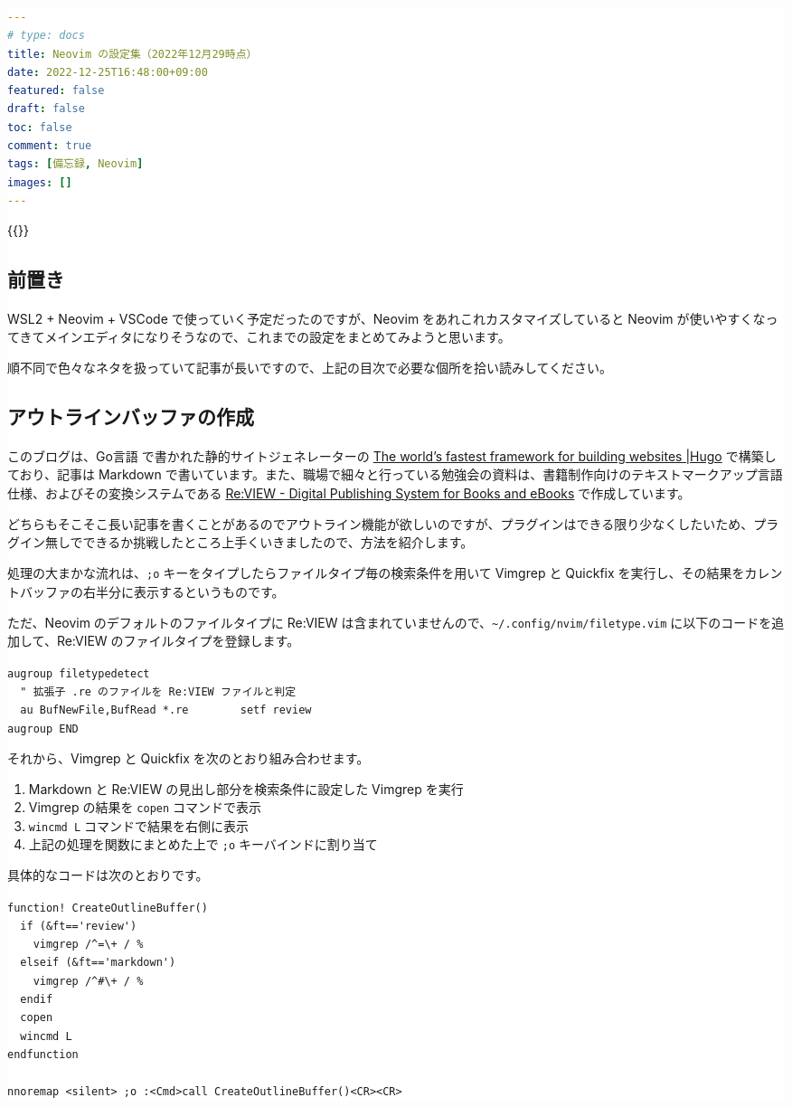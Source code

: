 ```yaml
---
# type: docs 
title: Neovim の設定集（2022年12月29時点）
date: 2022-12-25T16:48:00+09:00
featured: false
draft: false
toc: false
comment: true
tags: [備忘録, Neovim]
images: []
---
```


{{<toc>}}

## 前置き

WSL2 + Neovim + VSCode で使っていく予定だったのですが、Neovim をあれこれカスタマイズしていると Neovim が使いやすくなってきてメインエディタになりそうなので、これまでの設定をまとめてみようと思います。

順不同で色々なネタを扱っていて記事が長いですので、上記の目次で必要な個所を拾い読みしてください。


## アウトラインバッファの作成

このブログは、Go言語 で書かれた静的サイトジェネレーターの [The world’s fastest framework for building websites |Hugo](https://gohugo.io/) で構築しており、記事は Markdown で書いています。また、職場で細々と行っている勉強会の資料は、書籍制作向けのテキストマークアップ言語仕様、およびその変換システムである [Re:VIEW - Digital Publishing System for Books and eBooks](https://reviewml.org/) で作成しています。

どちらもそこそこ長い記事を書くことがあるのでアウトライン機能が欲しいのですが、プラグインはできる限り少なくしたいため、プラグイン無しでできるか挑戦したところ上手くいきましたので、方法を紹介します。

処理の大まかな流れは、`;o` キーをタイプしたらファイルタイプ毎の検索条件を用いて Vimgrep と Quickfix を実行し、その結果をカレントバッファの右半分に表示するというものです。

ただ、Neovim のデフォルトのファイルタイプに Re:VIEW は含まれていませんので、`~/.config/nvim/filetype.vim` に以下のコードを追加して、Re:VIEW のファイルタイプを登録します。

```vim
augroup filetypedetect
  " 拡張子 .re のファイルを Re:VIEW ファイルと判定
  au BufNewFile,BufRead *.re        setf review
augroup END
```

それから、Vimgrep と Quickfix を次のとおり組み合わせます。

1. Markdown と Re:VIEW の見出し部分を検索条件に設定した Vimgrep を実行
1. Vimgrep の結果を `copen` コマンドで表示
1. `wincmd L` コマンドで結果を右側に表示
1. 上記の処理を関数にまとめた上で `;o` キーバインドに割り当て

具体的なコードは次のとおりです。

```vim
function! CreateOutlineBuffer()
  if (&ft=='review')
    vimgrep /^=\+ / %
  elseif (&ft=='markdown')
    vimgrep /^#\+ / %
  endif
  copen
  wincmd L
endfunction

nnoremap <silent> ;o :<Cmd>call CreateOutlineBuffer()<CR><CR>
```
